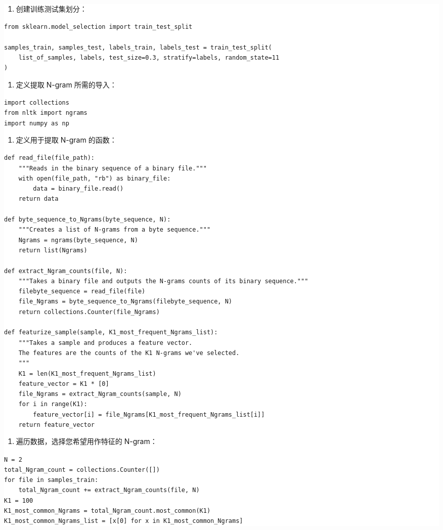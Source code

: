 1.  创建训练测试集划分：

```
from sklearn.model_selection import train_test_split

samples_train, samples_test, labels_train, labels_test = train_test_split(
    list_of_samples, labels, test_size=0.3, stratify=labels, random_state=11
)
```

1.  定义提取 N-gram 所需的导入：

```
import collections
from nltk import ngrams
import numpy as np
```

1.  定义用于提取 N-gram 的函数：

```
def read_file(file_path):
    """Reads in the binary sequence of a binary file."""
    with open(file_path, "rb") as binary_file:
        data = binary_file.read()
    return data

def byte_sequence_to_Ngrams(byte_sequence, N):
    """Creates a list of N-grams from a byte sequence."""
    Ngrams = ngrams(byte_sequence, N)
    return list(Ngrams)

def extract_Ngram_counts(file, N):
    """Takes a binary file and outputs the N-grams counts of its binary sequence."""
    filebyte_sequence = read_file(file)
    file_Ngrams = byte_sequence_to_Ngrams(filebyte_sequence, N)
    return collections.Counter(file_Ngrams)

def featurize_sample(sample, K1_most_frequent_Ngrams_list):
    """Takes a sample and produces a feature vector.
    The features are the counts of the K1 N-grams we've selected.
    """
    K1 = len(K1_most_frequent_Ngrams_list)
    feature_vector = K1 * [0]
    file_Ngrams = extract_Ngram_counts(sample, N)
    for i in range(K1):
        feature_vector[i] = file_Ngrams[K1_most_frequent_Ngrams_list[i]]
    return feature_vector
```

1.  遍历数据，选择您希望用作特征的 N-gram：

```
N = 2
total_Ngram_count = collections.Counter([])
for file in samples_train:
    total_Ngram_count += extract_Ngram_counts(file, N)
K1 = 100
K1_most_common_Ngrams = total_Ngram_count.most_common(K1)
K1_most_common_Ngrams_list = [x[0] for x in K1_most_common_Ngrams]
```
